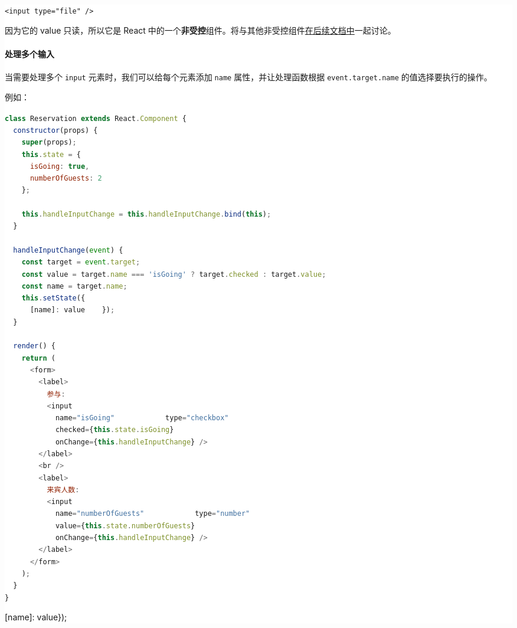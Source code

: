 ```
<input type="file" />
```

因为它的 value 只读，所以它是 React 中的一个**非受控**组件。将与其他非受控组件[在后续文档中](https://react.docschina.org/docs/uncontrolled-components.html#the-file-input-tag)一起讨论。

#### 处理多个输入

当需要处理多个 `input` 元素时，我们可以给每个元素添加 `name` 属性，并让处理函数根据 `event.target.name` 的值选择要执行的操作。

例如：

```js
class Reservation extends React.Component {
  constructor(props) {
    super(props);
    this.state = {
      isGoing: true,
      numberOfGuests: 2
    };

    this.handleInputChange = this.handleInputChange.bind(this);
  }

  handleInputChange(event) {
    const target = event.target;
    const value = target.name === 'isGoing' ? target.checked : target.value;
    const name = target.name;
    this.setState({
      [name]: value    });
  }

  render() {
    return (
      <form>
        <label>
          参与:
          <input
            name="isGoing"            type="checkbox"
            checked={this.state.isGoing}
            onChange={this.handleInputChange} />
        </label>
        <br />
        <label>
          来宾人数:
          <input
            name="numberOfGuests"            type="number"
            value={this.state.numberOfGuests}
            onChange={this.handleInputChange} />
        </label>
      </form>
    );
  }
}
```


  [name]: value});